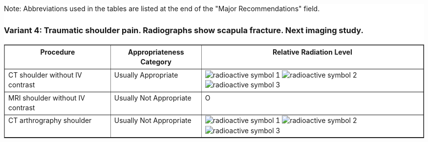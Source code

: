   </tr>
 </tbody>
</table>


Note: Abbreviations used in the tables are listed at the end of the "Major Recommendations" field. 


###  Variant 4: Traumatic shoulder pain. Radiographs show scapula fracture. Next imaging study. 
<table border="1" cellpadding="5" cellspacing="1" summary="Table: Variant 4: Traumatic shoulder pain. Radiographs show scapula fracture. Next imaging study.">
 <thead>
  <tr>
   <th class="Center" scope="col" valign="bottom">
    Procedure
   </th>
   <th class="Center" scope="col" valign="bottom">
    Appropriateness Category
   </th>
   <th class="Center" scope="col" valign="bottom">
    Relative Radiation Level
   </th>
  </tr>
 </thead>
 <tbody>
  <tr>
   <td valign="top">
    CT shoulder without IV contrast
   </td>
   <td class="Center" valign="top">
    Usually Appropriate
   </td>
   <td class="Center" valign="top">
    <img alt="radioactive symbol 1" src="http://guideline.gov/images/image_radioactive.gif "/>
    <img alt="radioactive symbol 2" src="http://guideline.gov/images/image_radioactive.gif "/>
    <img alt="radioactive symbol 3" src="http://guideline.gov/images/image_radioactive.gif "/>
   </td>
  </tr>
  <tr>
   <td valign="top">
    MRI shoulder without IV contrast
   </td>
   <td class="Center" valign="top">
    Usually Not Appropriate
   </td>
   <td class="Center" valign="top">
    O
   </td>
  </tr>
  <tr>
   <td valign="top">
    CT arthrography shoulder
   </td>
   <td class="Center" valign="top">
    Usually Not Appropriate
   </td>
   <td class="Center" valign="top">
    <img alt="radioactive symbol 1" src="http://guideline.gov/images/image_radioactive.gif "/>
    <img alt="radioactive symbol 2" src="http://guideline.gov/images/image_radioactive.gif "/>
    <img alt="radioactive symbol 3" src="http://guideline.gov/images/image_radioactive.gif "/>